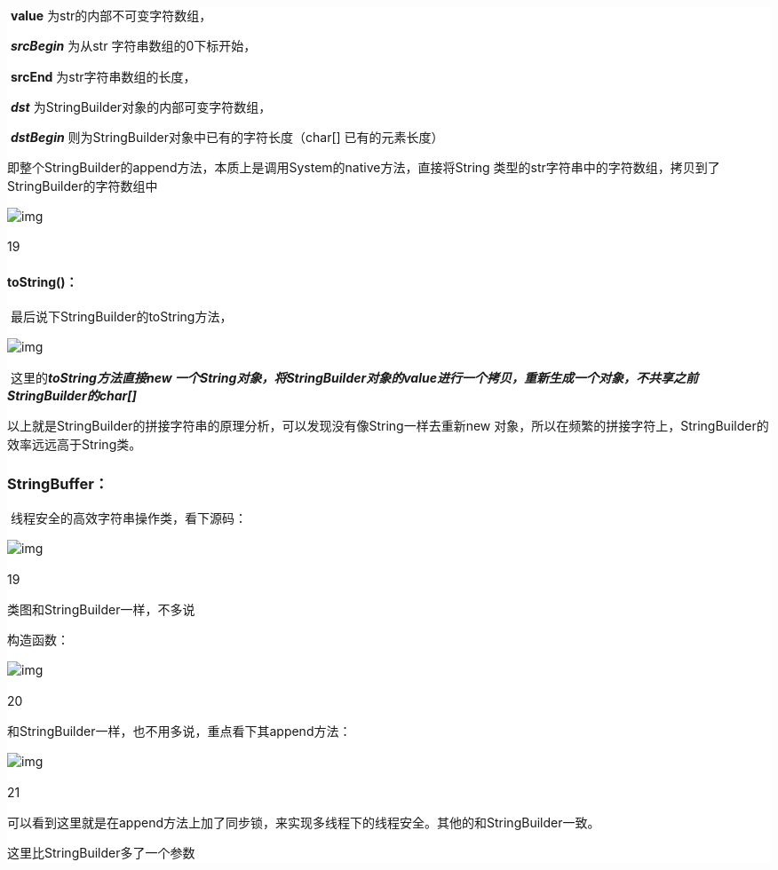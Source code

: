 ​    **value** 为str的内部不可变字符数组，

​    ***srcBegin*** 为从str 字符串数组的0下标开始，

​    **srcEnd** 为str字符串数组的长度，

​    ***dst*** 为StringBuilder对象的内部可变字符数组，

​    ***dstBegin*** 则为StringBuilder对象中已有的字符长度（char[] 已有的元素长度）

即整个StringBuilder的append方法，本质上是调用System的native方法，直接将String 类型的str字符串中的字符数组，拷贝到了StringBuilder的字符数组中



![img](https:////upload-images.jianshu.io/upload_images/5362354-874e3442e4873708.png?imageMogr2/auto-orient/strip|imageView2/2/w/839/format/webp)

19

#### toString()：

​    最后说下StringBuilder的toString方法，



![img](https:////upload-images.jianshu.io/upload_images/5362354-04dafc4f17b870c6.png?imageMogr2/auto-orient/strip|imageView2/2/w/649/format/webp)



​    这里的***toString方法直接new 一个String对象，将StringBuilder对象的value进行一个拷贝，重新生成一个对象，不共享之前StringBuilder的char[]***

以上就是StringBuilder的拼接字符串的原理分析，可以发现没有像String一样去重新new 对象，所以在频繁的拼接字符上，StringBuilder的效率远远高于String类。

### StringBuffer：

​    线程安全的高效字符串操作类，看下源码：



![img](https:////upload-images.jianshu.io/upload_images/5362354-921c369fcd91f88f.png?imageMogr2/auto-orient/strip|imageView2/2/w/683/format/webp)

19

类图和StringBuilder一样，不多说

构造函数：



![img](https:////upload-images.jianshu.io/upload_images/5362354-9ce422aefee16d0f.png?imageMogr2/auto-orient/strip|imageView2/2/w/668/format/webp)

20

和StringBuilder一样，也不用多说，重点看下其append方法：



![img](https:////upload-images.jianshu.io/upload_images/5362354-ccb4415469b38c58.png?imageMogr2/auto-orient/strip|imageView2/2/w/663/format/webp)

21

可以看到这里就是在append方法上加了同步锁，来实现多线程下的线程安全。其他的和StringBuilder一致。

这里比StringBuilder多了一个参数
